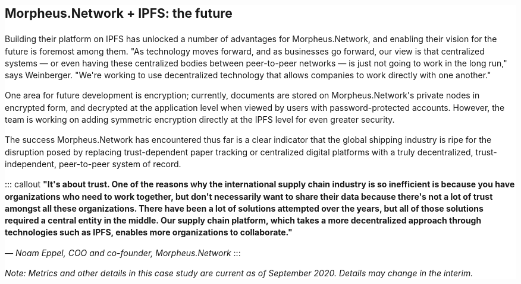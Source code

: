 ## Morpheus.Network + IPFS: the future

Building their platform on IPFS has unlocked a number of advantages for Morpheus.Network, and enabling their vision for the future is foremost among them. "As technology moves forward, and as businesses go forward, our view is that centralized systems — or even having these centralized bodies between peer-to-peer networks — is just not going to work in the long run," says Weinberger. "We're working to use decentralized technology that allows companies to work directly with one another."

One area for future development is encryption; currently, documents are stored on Morpheus.Network's private nodes in encrypted form, and decrypted at the application level when viewed by users with password-protected accounts. However, the team is working on adding symmetric encryption directly at the IPFS level for even greater security.

The success Morpheus.Network has encountered thus far is a clear indicator that the global shipping industry is ripe for the disruption posed by replacing trust-dependent paper tracking or centralized digital platforms with a truly decentralized, trust-independent, peer-to-peer system of record.

::: callout
**"It's about trust. One of the reasons why the international supply chain industry is so inefficient is because you have organizations who need to work together, but don't necessarily want to share their data because there's not a lot of trust amongst all these organizations. There have been a lot of solutions attempted over the years, but all of those solutions required a central entity in the middle. Our supply chain platform, which takes a more decentralized approach through technologies such as IPFS, enables more organizations to collaborate."**

_&mdash; Noam Eppel, COO and co-founder, Morpheus.Network_
:::

_Note: Metrics and other details in this case study are current as of September 2020. Details may change in the interim._
